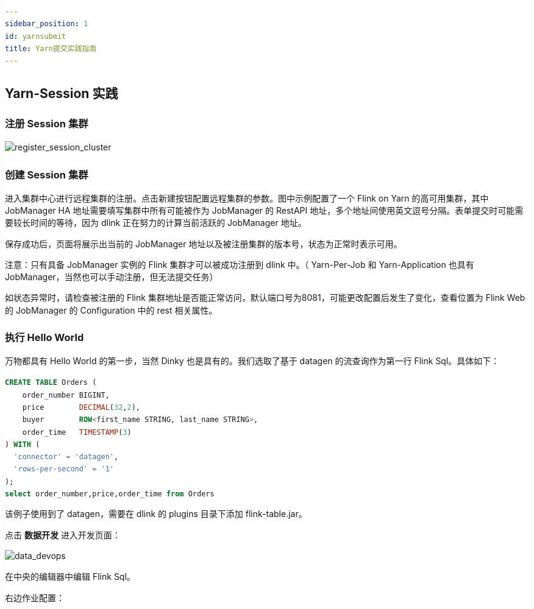 ```yaml
---
sidebar_position: 1
id: yarnsubmit
title: Yarn提交实践指南
---
```




 ## Yarn-Session 实践

 ### 注册 Session 集群

![register_session_cluster](http://www.aiwenmo.com/dinky/docs/zh-CN/extend/practice_guide/yarnsubmit//register_session_cluster.png)

 ### 创建 Session 集群

进入集群中心进行远程集群的注册。点击新建按钮配置远程集群的参数。图中示例配置了一个 Flink on Yarn 的高可用集群，其中 JobManager HA 地址需要填写集群中所有可能被作为 JobManager 的 RestAPI 地址，多个地址间使用英文逗号分隔。表单提交时可能需要较长时间的等待，因为 dlink 正在努力的计算当前活跃的 JobManager 地址。

保存成功后，页面将展示出当前的 JobManager 地址以及被注册集群的版本号，状态为正常时表示可用。

注意：只有具备 JobManager 实例的 Flink 集群才可以被成功注册到 dlink 中。（ Yarn-Per-Job 和 Yarn-Application 也具有 JobManager，当然也可以手动注册，但无法提交任务）

如状态异常时，请检查被注册的 Flink 集群地址是否能正常访问，默认端口号为8081，可能更改配置后发生了变化，查看位置为 Flink Web 的  JobManager 的 Configuration 中的 rest 相关属性。

### 执行 Hello World

万物都具有 Hello World 的第一步，当然 Dinky 也是具有的。我们选取了基于 datagen 的流查询作为第一行 Flink Sql。具体如下：

```sql
CREATE TABLE Orders (
    order_number BIGINT,
    price        DECIMAL(32,2),
    buyer        ROW<first_name STRING, last_name STRING>,
    order_time   TIMESTAMP(3)
) WITH (
  'connector' = 'datagen',
  'rows-per-second' = '1'
);
select order_number,price,order_time from Orders
```

该例子使用到了 datagen，需要在 dlink 的 plugins 目录下添加 flink-table.jar。

点击 **数据开发** 进入开发页面：

![data_devops](http://www.aiwenmo.com/dinky/docs/zh-CN/extend/practice_guide/yarnsubmit/data_devops.png)

在中央的编辑器中编辑 Flink Sql。

右边作业配置：
